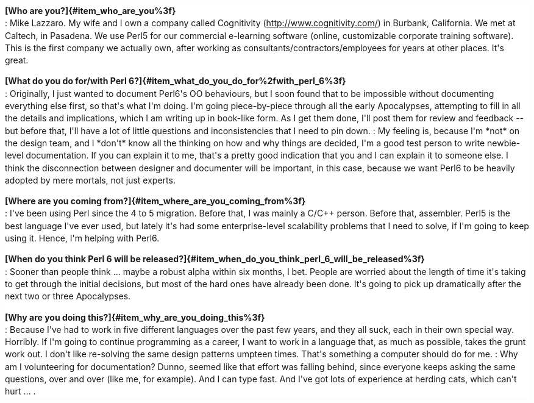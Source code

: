 **[Who are you?]{#item_who_are_you%3f}**\
:   Mike Lazzaro. My wife and I own a company called Cognitivity
    (http://www.cognitivity.com/) in Burbank, California. We met at
    Caltech, in Pasadena. We use Perl5 for our commercial e-learning
    software (online, customizable corporate training software). This is
    the first company we actually own, after working as
    consultants/contractors/employees for years at other places. It's
    great.

**[What do you do for/with Perl 6?]{#item_what_do_you_do_for%2fwith_perl_6%3f}**\
:   Originally, I just wanted to document Perl6's OO behaviours, but I
    soon found that to be impossible without documenting everything else
    first, so that's what I'm doing. I'm going piece-by-piece through
    all the early Apocalypses, attempting to fill in all the details and
    implications, which I am writing up in book-like form. As I get them
    done, I'll post them for review and feedback -- but before that,
    I'll have a lot of little questions and inconsistencies that I need
    to pin down.
:   My feeling is, because I'm \*not\* on the design team, and I
    \*don't\* know all the thinking on how and why things are decided,
    I'm a good test person to write newbie-level documentation. If you
    can explain it to me, that's a pretty good indication that you and I
    can explain it to someone else. I think the disconnection between
    designer and documenter will be important, in this case, because we
    want Perl6 to be heavily adopted by mere mortals, not just experts.

**[Where are you coming from?]{#item_where_are_you_coming_from%3f}**\
:   I've been using Perl since the 4 to 5 migration. Before that, I was
    mainly a C/C++ person. Before that, assembler. Perl5 is the best
    language I've ever used, but lately it's had some enterprise-level
    scalability problems that I need to solve, if I'm going to keep
    using it. Hence, I'm helping with Perl6.

**[When do you think Perl 6 will be released?]{#item_when_do_you_think_perl_6_will_be_released%3f}**\
:   Sooner than people think ... maybe a robust alpha within six months,
    I bet. People are worried about the length of time it's taking to
    get through the initial decisions, but most of the hard ones have
    already been done. It's going to pick up dramatically after the next
    two or three Apocalypses.

**[Why are you doing this?]{#item_why_are_you_doing_this%3f}**\
:   Because I've had to work in five different languages over the past
    few years, and they all suck, each in their own special way.
    Horribly. If I'm going to continue programming as a career, I want
    to work in a language that, as much as possible, takes the grunt
    work out. I don't like re-solving the same design patterns umpteen
    times. That's something a computer should do for me.
:   Why am I volunteering for documentation? Dunno, seemed like that
    effort was falling behind, since everyone keeps asking the same
    questions, over and over (like me, for example). And I can type
    fast. And I've got lots of experience at herding cats, which can't
    hurt ... .

